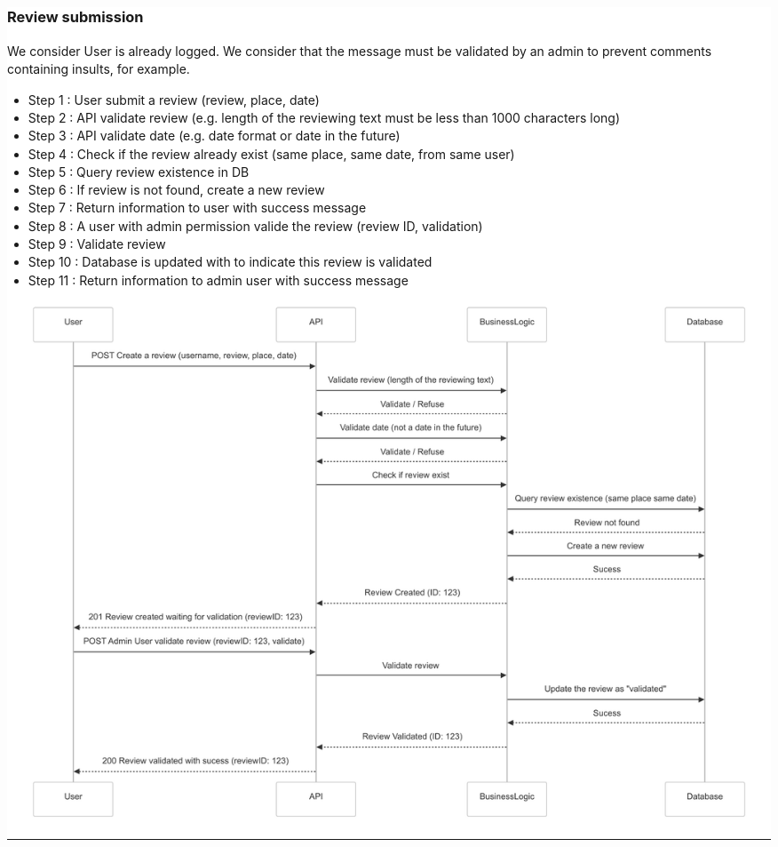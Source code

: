
### Review submission
We consider User is already logged.
We consider that the message must be validated by an admin to prevent comments containing insults, for example.

- Step 1 : User submit a review (review, place, date)
- Step 2 : API validate review (e.g. length of the reviewing text must be less than 1000 characters long)
- Step 3 : API validate date (e.g. date format or date in the future)
- Step 4 : Check if the review already exist (same place, same date, from same user)
- Step 5 : Query review existence in DB
- Step 6 : If review is not found, create a new review
- Step 7 : Return information to user with success message
- Step 8 : A user with admin permission valide the review (review ID, validation)
- Step 9 : Validate review
- Step 10 : Database is updated with to indicate this review is validated
- Step 11 : Return information to admin user with success message

![Review Submission](sequence_diagram_review.jpg)

---
